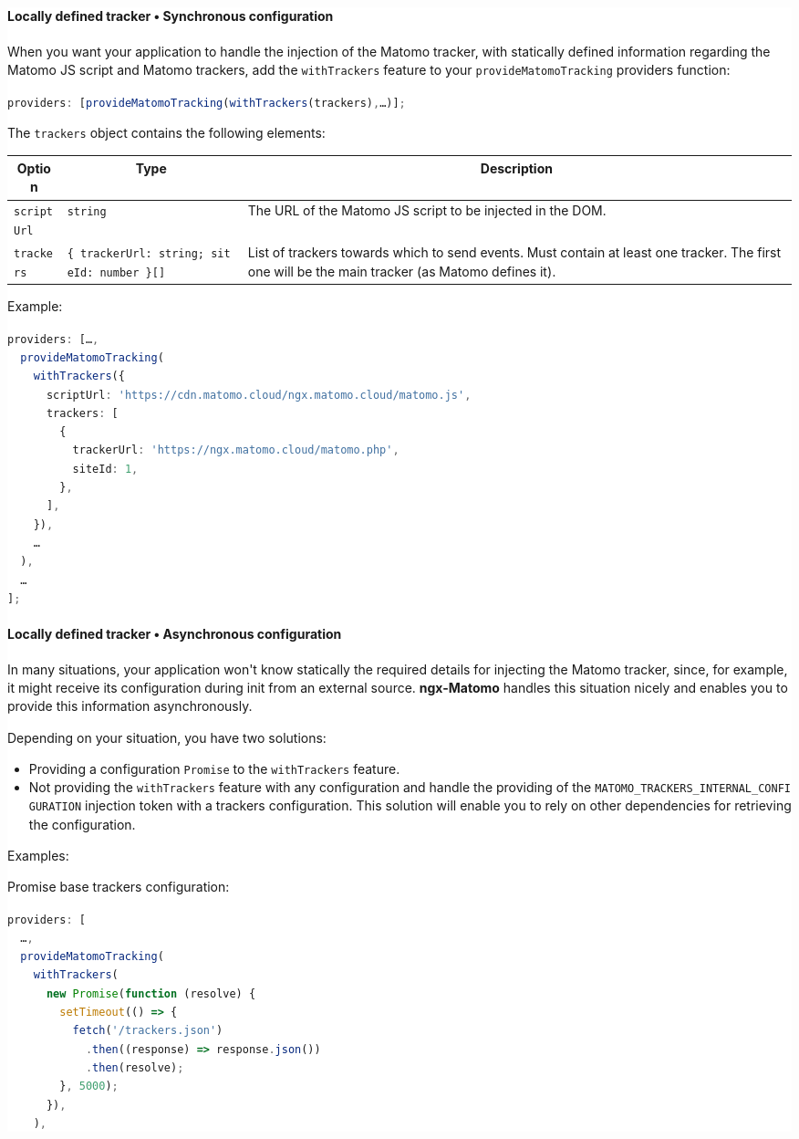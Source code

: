 #### Locally defined tracker • Synchronous configuration

When you want your application to handle the injection of the Matomo tracker, with statically defined information regarding the Matomo JS script and Matomo trackers, add the `withTrackers` feature to your `provideMatomoTracking` providers function:

```ts
providers: [provideMatomoTracking(withTrackers(trackers),…)];
```

The `trackers` object contains the following elements:

| Option      | Type                                       | Description                                                                                                                                      |
| ----------- | ------------------------------------------ | ------------------------------------------------------------------------------------------------------------------------------------------------ |
| `scriptUrl` | `string`                                   | The URL of the Matomo JS script to be injected in the DOM.                                                                                       |
| `trackers`  | `{ trackerUrl: string; siteId: number }[]` | List of trackers towards which to send events. Must contain at least one tracker. The first one will be the main tracker (as Matomo defines it). |

Example:

```ts
providers: […,
  provideMatomoTracking(
    withTrackers({
      scriptUrl: 'https://cdn.matomo.cloud/ngx.matomo.cloud/matomo.js',
      trackers: [
        {
          trackerUrl: 'https://ngx.matomo.cloud/matomo.php',
          siteId: 1,
        },
      ],
    }),
    …
  ),
  …
];
```

#### Locally defined tracker • Asynchronous configuration

In many situations, your application won't know statically the required details for injecting the Matomo tracker, since, for example, it might receive its configuration during init from an external source. **ngx-Matomo** handles this situation nicely and enables you to provide this information asynchronously.

Depending on your situation, you have two solutions:

- Providing a configuration `Promise` to the `withTrackers` feature.
- Not providing the `withTrackers` feature with any configuration and handle the providing of the `MATOMO_TRACKERS_INTERNAL_CONFIGURATION` injection token with a trackers configuration. This solution will enable you to rely on other dependencies for retrieving the configuration.

Examples:

Promise base trackers configuration:

```ts
providers: [
  …,
  provideMatomoTracking(
    withTrackers(
      new Promise(function (resolve) {
        setTimeout(() => {
          fetch('/trackers.json')
            .then((response) => response.json())
            .then(resolve);
        }, 5000);
      }),
    ),
```